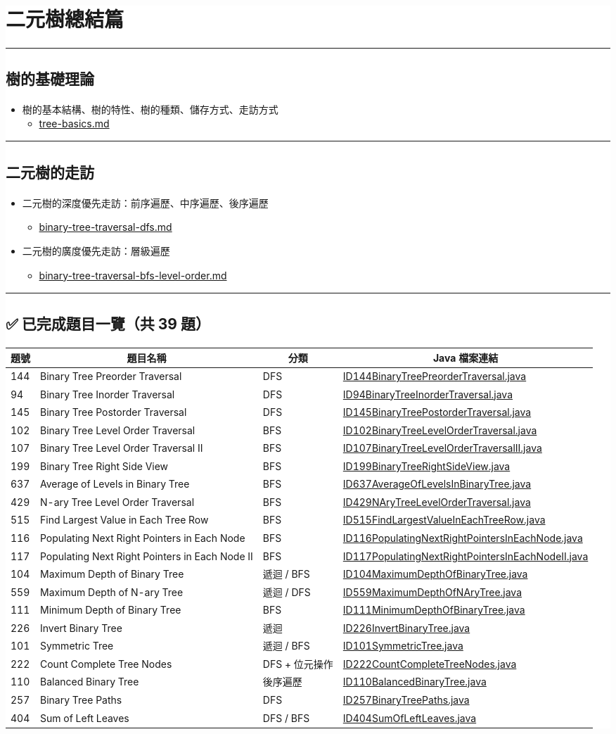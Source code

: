 # 二元樹總結篇

---

## 樹的基礎理論

- 樹的基本結構、樹的特性、樹的種類、儲存方式、走訪方式
  - [tree-basics.md](tree-basics.md)

---

## 二元樹的走訪

- 二元樹的深度優先走訪：前序遍歷、中序遍歷、後序遍歷
  - [binary-tree-traversal-dfs.md](binary-tree-traversal-dfs.md)
  
- 二元樹的廣度優先走訪：層級遍歷
  - [binary-tree-traversal-bfs-level-order.md](binary-tree-traversal-bfs-level-order.md)

---

## ✅ 已完成題目一覽（共 39 題）

| 題號  | 題目名稱                                             | 分類         | Java 檔案連結                                                                                                                                                                           |
|-----|--------------------------------------------------|------------|-------------------------------------------------------------------------------------------------------------------------------------------------------------------------------------|
| 144 | Binary Tree Preorder Traversal                   | DFS        | [ID144BinaryTreePreorderTraversal.java](../../src/main/java/io/github/monty/leetcode/binarytree/ID144BinaryTreePreorderTraversal.java)                                                 |
| 94  | Binary Tree Inorder Traversal                    | DFS        | [ID94BinaryTreeInorderTraversal.java](../../src/main/java/io/github/monty/leetcode/binarytree/ID94BinaryTreeInorderTraversal.java)                                                     |
| 145 | Binary Tree Postorder Traversal                  | DFS        | [ID145BinaryTreePostorderTraversal.java](../../src/main/java/io/github/monty/leetcode/binarytree/ID145BinaryTreePostorderTraversal.java)                                               |
| 102 | Binary Tree Level Order Traversal                | BFS        | [ID102BinaryTreeLevelOrderTraversal.java](../../src/main/java/io/github/monty/leetcode/binarytree/ID102BinaryTreeLevelOrderTraversal.java)                                             |
| 107 | Binary Tree Level Order Traversal II             | BFS        | [ID107BinaryTreeLevelOrderTraversalII.java](../../src/main/java/io/github/monty/leetcode/binarytree/ID107BinaryTreeLevelOrderTraversalII.java)                                         |
| 199 | Binary Tree Right Side View                      | BFS        | [ID199BinaryTreeRightSideView.java](../../src/main/java/io/github/monty/leetcode/binarytree/ID199BinaryTreeRightSideView.java)                                                         |
| 637 | Average of Levels in Binary Tree                 | BFS        | [ID637AverageOfLevelsInBinaryTree.java](../../src/main/java/io/github/monty/leetcode/binarytree/ID637AverageOfLevelsInBinaryTree.java)                                                 |
| 429 | N-ary Tree Level Order Traversal                 | BFS        | [ID429NAryTreeLevelOrderTraversal.java](../../src/main/java/io/github/monty/leetcode/binarytree/ID429NAryTreeLevelOrderTraversal.java)                                                 |
| 515 | Find Largest Value in Each Tree Row              | BFS        | [ID515FindLargestValueInEachTreeRow.java](../../src/main/java/io/github/monty/leetcode/binarytree/ID515FindLargestValueInEachTreeRow.java)                                             |
| 116 | Populating Next Right Pointers in Each Node      | BFS        | [ID116PopulatingNextRightPointersInEachNode.java](../../src/main/java/io/github/monty/leetcode/binarytree/ID116PopulatingNextRightPointersInEachNode.java)                             |
| 117 | Populating Next Right Pointers in Each Node II   | BFS        | [ID117PopulatingNextRightPointersInEachNodeII.java](../../src/main/java/io/github/monty/leetcode/binarytree/ID117PopulatingNextRightPointersInEachNodeII.java)                         |
| 104 | Maximum Depth of Binary Tree                     | 遞迴 / BFS   | [ID104MaximumDepthOfBinaryTree.java](../../src/main/java/io/github/monty/leetcode/binarytree/ID104MaximumDepthOfBinaryTree.java)                                                       |
| 559 | Maximum Depth of N-ary Tree                      | 遞迴 / DFS   | [ID559MaximumDepthOfNAryTree.java](../../src/main/java/io/github/monty/leetcode/binarytree/ID559MaximumDepthOfNAryTree.java)                                                           |
| 111 | Minimum Depth of Binary Tree                     | BFS        | [ID111MinimumDepthOfBinaryTree.java](../../src/main/java/io/github/monty/leetcode/binarytree/ID111MinimumDepthOfBinaryTree.java)                                                       |
| 226 | Invert Binary Tree                               | 遞迴         | [ID226InvertBinaryTree.java](../../src/main/java/io/github/monty/leetcode/binarytree/ID226InvertBinaryTree.java)                                                                       |
| 101 | Symmetric Tree                                   | 遞迴 / BFS   | [ID101SymmetricTree.java](../../src/main/java/io/github/monty/leetcode/binarytree/ID101SymmetricTree.java)                                                                             |
| 222 | Count Complete Tree Nodes                        | DFS + 位元操作 | [ID222CountCompleteTreeNodes.java](../../src/main/java/io/github/monty/leetcode/binarytree/ID222CountCompleteTreeNodes.java)                                                           |
| 110 | Balanced Binary Tree                             | 後序遍歷       | [ID110BalancedBinaryTree.java](../../src/main/java/io/github/monty/leetcode/binarytree/ID110BalancedBinaryTree.java)                                                                   |
| 257 | Binary Tree Paths                                | DFS        | [ID257BinaryTreePaths.java](../../src/main/java/io/github/monty/leetcode/binarytree/ID257BinaryTreePaths.java)                                                                         |
| 404 | Sum of Left Leaves                               | DFS / BFS  | [ID404SumOfLeftLeaves.java](../../src/main/java/io/github/monty/leetcode/binarytree/ID404SumOfLeftLeaves.java)                                                                         |